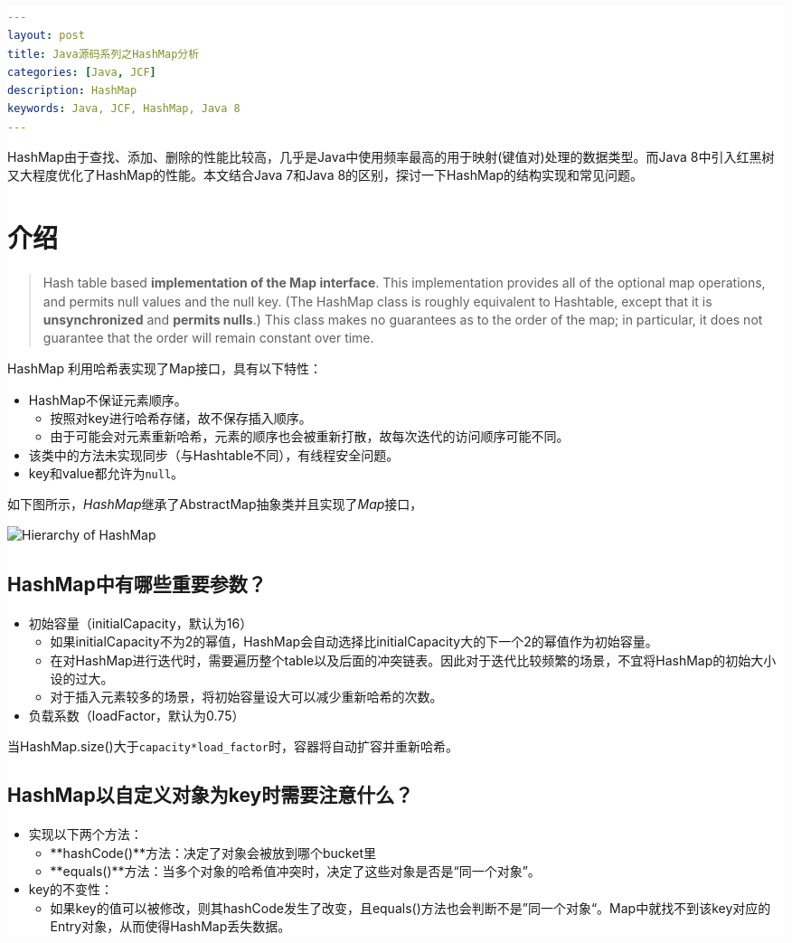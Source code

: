 ```yaml
---
layout: post
title: Java源码系列之HashMap分析
categories: [Java, JCF]
description: HashMap
keywords: Java, JCF, HashMap, Java 8
---
```


HashMap由于查找、添加、删除的性能比较高，几乎是Java中使用频率最高的用于映射(键值对)处理的数据类型。而Java 8中引入红黑树又大程度优化了HashMap的性能。本文结合Java 7和Java 8的区别，探讨一下HashMap的结构实现和常见问题。

# 介绍

> Hash table based **implementation of the Map interface**. This implementation provides all of the optional map operations, and permits null values and the null key. (The HashMap class is roughly equivalent to Hashtable, except that it is **unsynchronized** and **permits nulls**.) This class makes no guarantees as to the order of the map; in particular, it does not guarantee that the order will remain constant over time.

HashMap 利用哈希表实现了Map接口，具有以下特性：

- HashMap不保证元素顺序。
  - 按照对key进行哈希存储，故不保存插入顺序。
  - 由于可能会对元素重新哈希，元素的顺序也会被重新打散，故每次迭代的访问顺序可能不同。
- 该类中的方法未实现同步（与Hashtable不同），有线程安全问题。
- key和value都允许为`null`。



如下图所示，*HashMap*继承了AbstractMap抽象类并且实现了*Map*接口，

![Hierarchy of HashMap](/images/posts/JCF/HashMap/hashmap-hierarchy.png)

## HashMap中有哪些重要参数？

- 初始容量（initialCapacity，默认为16）
  - 如果initialCapacity不为2的幂值，HashMap会自动选择比initialCapacity大的下一个2的幂值作为初始容量。
  - 在对HashMap进行迭代时，需要遍历整个table以及后面的冲突链表。因此对于迭代比较频繁的场景，不宜将HashMap的初始大小设的过大。
  - 对于插入元素较多的场景，将初始容量设大可以减少重新哈希的次数。
- 负载系数（loadFactor，默认为0.75）

当HashMap.size()大于`capacity*load_factor`时，容器将自动扩容并重新哈希。

## HashMap以自定义对象为key时需要注意什么？

- 实现以下两个方法：
  - **hashCode()**方法：决定了对象会被放到哪个bucket里
  - **equals()**方法：当多个对象的哈希值冲突时，决定了这些对象是否是“同一个对象”。
- key的不变性：
  - 如果key的值可以被修改，则其hashCode发生了改变，且equals()方法也会判断不是”同一个对象“。Map中就找不到该key对应的Entry对象，从而使得HashMap丢失数据。
